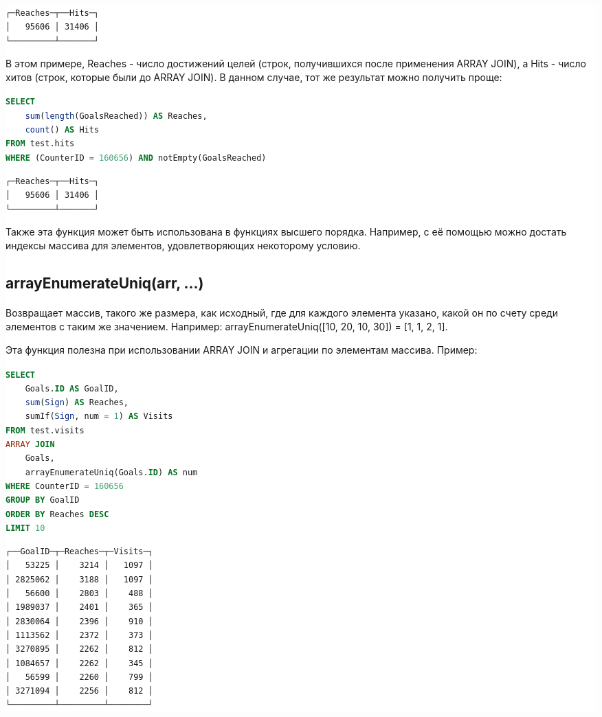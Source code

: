 ```text
┌─Reaches─┬──Hits─┐
│   95606 │ 31406 │
└─────────┴───────┘
```

В этом примере, Reaches - число достижений целей (строк, получившихся после применения ARRAY JOIN), а Hits - число хитов (строк, которые были до ARRAY JOIN). В данном случае, тот же результат можно получить проще:

```sql
SELECT
    sum(length(GoalsReached)) AS Reaches,
    count() AS Hits
FROM test.hits
WHERE (CounterID = 160656) AND notEmpty(GoalsReached)
```

```text
┌─Reaches─┬──Hits─┐
│   95606 │ 31406 │
└─────────┴───────┘
```

Также эта функция может быть использована в функциях высшего порядка. Например, с её помощью можно достать индексы массива для элементов, удовлетворяющих некоторому условию.

## arrayEnumerateUniq(arr, ...)
Возвращает массив, такого же размера, как исходный, где для каждого элемента указано, какой он по счету среди элементов с таким же значением.
Например: arrayEnumerateUniq(\[10, 20, 10, 30\]) = \[1, 1, 2, 1\].

Эта функция полезна при использовании ARRAY JOIN и агрегации по элементам массива.
Пример:

```sql
SELECT
    Goals.ID AS GoalID,
    sum(Sign) AS Reaches,
    sumIf(Sign, num = 1) AS Visits
FROM test.visits
ARRAY JOIN
    Goals,
    arrayEnumerateUniq(Goals.ID) AS num
WHERE CounterID = 160656
GROUP BY GoalID
ORDER BY Reaches DESC
LIMIT 10
```

```text
┌──GoalID─┬─Reaches─┬─Visits─┐
│   53225 │    3214 │   1097 │
│ 2825062 │    3188 │   1097 │
│   56600 │    2803 │    488 │
│ 1989037 │    2401 │    365 │
│ 2830064 │    2396 │    910 │
│ 1113562 │    2372 │    373 │
│ 3270895 │    2262 │    812 │
│ 1084657 │    2262 │    345 │
│   56599 │    2260 │    799 │
│ 3271094 │    2256 │    812 │
└─────────┴─────────┴────────┘
```
